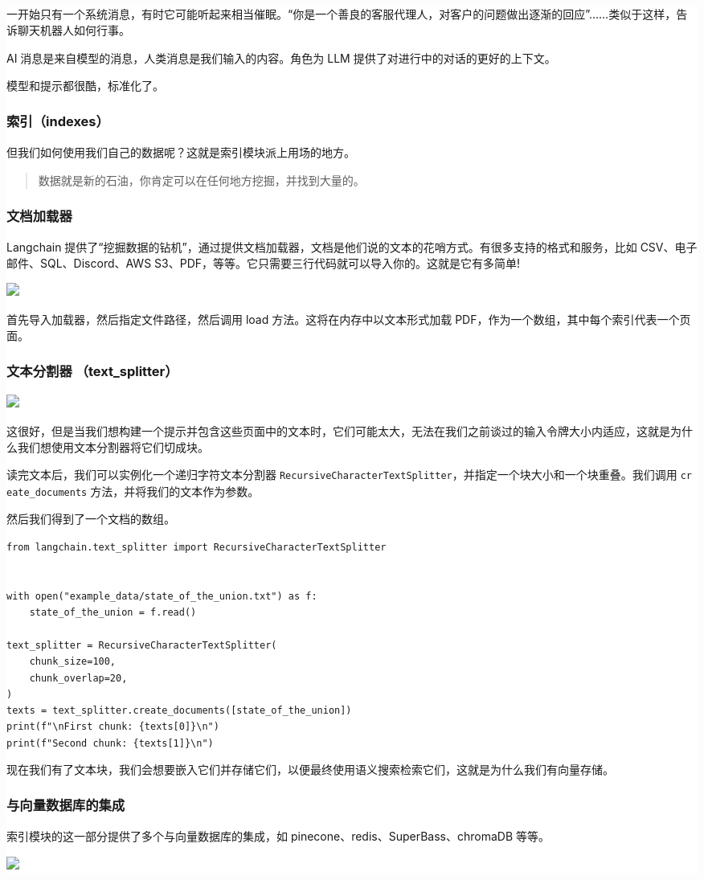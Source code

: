 一开始只有一个系统消息，有时它可能听起来相当催眠。“你是一个善良的客服代理人，对客户的问题做出逐渐的回应”……类似于这样，告诉聊天机器人如何行事。

AI 消息是来自模型的消息，人类消息是我们输入的内容。角色为 LLM 提供了对进行中的对话的更好的上下文。

模型和提示都很酷，标准化了。

### 索引（indexes）

但我们如何使用我们自己的数据呢？这就是索引模块派上用场的地方。

> 数据就是新的石油，你肯定可以在任何地方挖掘，并找到大量的。

### 文档加载器

Langchain 提供了“挖掘数据的钻机”，通过提供文档加载器，文档是他们说的文本的花哨方式。有很多支持的格式和服务，比如 CSV、电子邮件、SQL、Discord、AWS S3、PDF，等等。它只需要三行代码就可以导入你的。这就是它有多简单!

![](https://pic4.zhimg.com/80/v2-cb2252da2a1ed60ae6229a3f4ef39a3f_720w.webp)

首先导入加载器，然后指定文件路径，然后调用 load 方法。这将在内存中以文本形式加载 PDF，作为一个数组，其中每个索引代表一个页面。

### 文本分割器 （text_splitter）

![](https://pic3.zhimg.com/80/v2-6f0a0057ab31f6bc805cc9083ca3709e_720w.webp)

这很好，但是当我们想构建一个提示并包含这些页面中的文本时，它们可能太大，无法在我们之前谈过的输入令牌大小内适应，这就是为什么我们想使用文本分割器将它们切成块。

读完文本后，我们可以实例化一个递归字符文本分割器 `RecursiveCharacterTextSplitter`，并指定一个块大小和一个块重叠。我们调用 `create_documents` 方法，并将我们的文本作为参数。

然后我们得到了一个文档的数组。

```text
from langchain.text_splitter import RecursiveCharacterTextSplitter


with open("example_data/state_of_the_union.txt") as f:
    state_of_the_union = f.read()

text_splitter = RecursiveCharacterTextSplitter(
    chunk_size=100,
    chunk_overlap=20,
)
texts = text_splitter.create_documents([state_of_the_union])
print(f"\nFirst chunk: {texts[0]}\n")
print(f"Second chunk: {texts[1]}\n")
```

现在我们有了文本块，我们会想要嵌入它们并存储它们，以便最终使用语义搜索检索它们，这就是为什么我们有向量存储。

### 与向量数据库的集成

索引模块的这一部分提供了多个与向量数据库的集成，如 pinecone、redis、SuperBass、chromaDB 等等。

![](https://pic1.zhimg.com/80/v2-c9abbbddd9943c2a7b0a4d4b02bac9ec_720w.webp)
